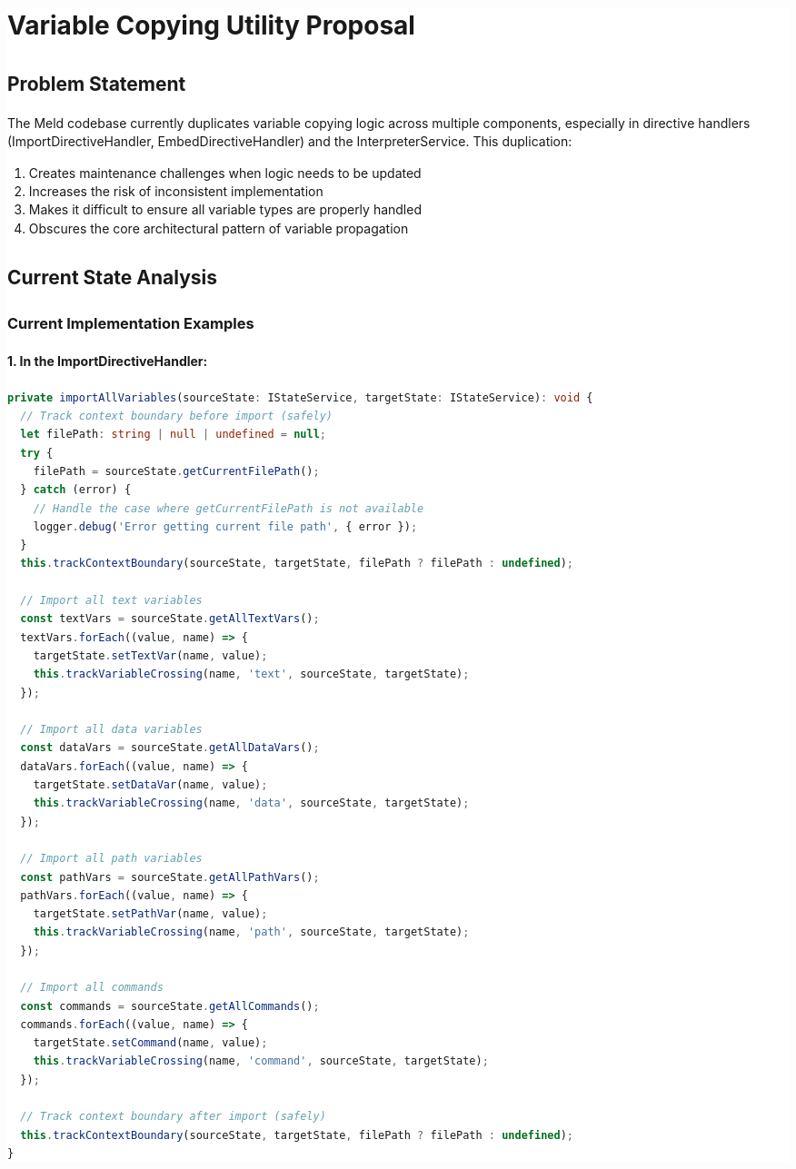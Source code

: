 # Variable Copying Utility Proposal

## Problem Statement

The Meld codebase currently duplicates variable copying logic across multiple components, especially in directive handlers (ImportDirectiveHandler, EmbedDirectiveHandler) and the InterpreterService. This duplication:

1. Creates maintenance challenges when logic needs to be updated
2. Increases the risk of inconsistent implementation
3. Makes it difficult to ensure all variable types are properly handled
4. Obscures the core architectural pattern of variable propagation

## Current State Analysis

### Current Implementation Examples

#### 1. In the ImportDirectiveHandler:

```typescript
private importAllVariables(sourceState: IStateService, targetState: IStateService): void {
  // Track context boundary before import (safely)
  let filePath: string | null | undefined = null;
  try {
    filePath = sourceState.getCurrentFilePath();
  } catch (error) {
    // Handle the case where getCurrentFilePath is not available
    logger.debug('Error getting current file path', { error });
  }
  this.trackContextBoundary(sourceState, targetState, filePath ? filePath : undefined);
  
  // Import all text variables
  const textVars = sourceState.getAllTextVars();
  textVars.forEach((value, name) => {
    targetState.setTextVar(name, value);
    this.trackVariableCrossing(name, 'text', sourceState, targetState);
  });
  
  // Import all data variables
  const dataVars = sourceState.getAllDataVars();
  dataVars.forEach((value, name) => {
    targetState.setDataVar(name, value);
    this.trackVariableCrossing(name, 'data', sourceState, targetState);
  });
  
  // Import all path variables
  const pathVars = sourceState.getAllPathVars();
  pathVars.forEach((value, name) => {
    targetState.setPathVar(name, value);
    this.trackVariableCrossing(name, 'path', sourceState, targetState);
  });
  
  // Import all commands
  const commands = sourceState.getAllCommands();
  commands.forEach((value, name) => {
    targetState.setCommand(name, value);
    this.trackVariableCrossing(name, 'command', sourceState, targetState);
  });
  
  // Track context boundary after import (safely)
  this.trackContextBoundary(sourceState, targetState, filePath ? filePath : undefined);
}
```